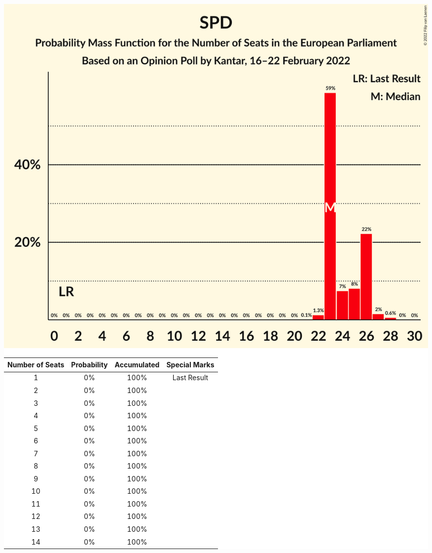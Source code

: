 ![Graph with seats probability mass function not yet produced](2022-02-22-Kantar-coalitions-seats-pmf-spd.png "Seats Probability Mass Function")

| Number of Seats | Probability | Accumulated | Special Marks |
|:---------------:|:-----------:|:-----------:|:-------------:|
| 1 | 0% | 100% | Last Result |
| 2 | 0% | 100% |  |
| 3 | 0% | 100% |  |
| 4 | 0% | 100% |  |
| 5 | 0% | 100% |  |
| 6 | 0% | 100% |  |
| 7 | 0% | 100% |  |
| 8 | 0% | 100% |  |
| 9 | 0% | 100% |  |
| 10 | 0% | 100% |  |
| 11 | 0% | 100% |  |
| 12 | 0% | 100% |  |
| 13 | 0% | 100% |  |
| 14 | 0% | 100% |  |